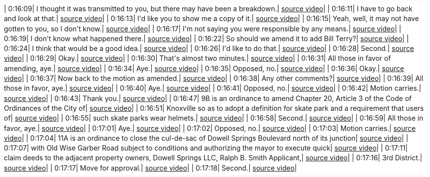| 0:16:09| I thought it was transmitted to you, but there may have been a breakdown.| [source video](https://archive.org/details/citycouncil080311?start=969)|
| 0:16:11| I have to go back and look at that.| [source video](https://archive.org/details/citycouncil080311?start=971)|
| 0:16:13| I'd like you to show me a copy of it.| [source video](https://archive.org/details/citycouncil080311?start=973)|
| 0:16:15| Yeah, well, it may not have gotten to you, so I don't know.| [source video](https://archive.org/details/citycouncil080311?start=975)|
| 0:16:17| I'm not saying you were responsible by any means.| [source video](https://archive.org/details/citycouncil080311?start=977)|
| 0:16:19| I don't know what happened there.| [source video](https://archive.org/details/citycouncil080311?start=979)|
| 0:16:22| So should we amend it to add Bill Terry?| [source video](https://archive.org/details/citycouncil080311?start=982)|
| 0:16:24| I think that would be a good idea.| [source video](https://archive.org/details/citycouncil080311?start=984)|
| 0:16:26| I'd like to do that.| [source video](https://archive.org/details/citycouncil080311?start=986)|
| 0:16:28| Second.| [source video](https://archive.org/details/citycouncil080311?start=988)|
| 0:16:29| Okay.| [source video](https://archive.org/details/citycouncil080311?start=989)|
| 0:16:30| That's almost two minutes.| [source video](https://archive.org/details/citycouncil080311?start=990)|
| 0:16:31| All those in favor of amending, aye.| [source video](https://archive.org/details/citycouncil080311?start=991)|
| 0:16:34| Aye.| [source video](https://archive.org/details/citycouncil080311?start=994)|
| 0:16:35| Opposed, no.| [source video](https://archive.org/details/citycouncil080311?start=995)|
| 0:16:36| Okay.| [source video](https://archive.org/details/citycouncil080311?start=996)|
| 0:16:37| Now back to the motion as amended.| [source video](https://archive.org/details/citycouncil080311?start=997)|
| 0:16:38| Any other comments?| [source video](https://archive.org/details/citycouncil080311?start=998)|
| 0:16:39| All those in favor, aye.| [source video](https://archive.org/details/citycouncil080311?start=999)|
| 0:16:40| Aye.| [source video](https://archive.org/details/citycouncil080311?start=1000)|
| 0:16:41| Opposed, no.| [source video](https://archive.org/details/citycouncil080311?start=1001)|
| 0:16:42| Motion carries.| [source video](https://archive.org/details/citycouncil080311?start=1002)|
| 0:16:43| Thank you.| [source video](https://archive.org/details/citycouncil080311?start=1003)|
| 0:16:47| 9B is an ordinance to amend Chapter 20, Article 3 of the Code of Ordinances of the City of| [source video](https://archive.org/details/citycouncil080311?start=1007)|
| 0:16:51| Knoxville so as to adopt a definition for skate park and a requirement that users of| [source video](https://archive.org/details/citycouncil080311?start=1011)|
| 0:16:55| such skate parks wear helmets.| [source video](https://archive.org/details/citycouncil080311?start=1015)|
| 0:16:58| Second.| [source video](https://archive.org/details/citycouncil080311?start=1018)|
| 0:16:59| All those in favor, aye.| [source video](https://archive.org/details/citycouncil080311?start=1019)|
| 0:17:01| Aye.| [source video](https://archive.org/details/citycouncil080311?start=1021)|
| 0:17:02| Opposed, no.| [source video](https://archive.org/details/citycouncil080311?start=1022)|
| 0:17:03| Motion carries.| [source video](https://archive.org/details/citycouncil080311?start=1023)|
| 0:17:04| 11A is an ordinance to close the cul-de-sac of Dowell Springs Boulevard north of its junction| [source video](https://archive.org/details/citycouncil080311?start=1024)|
| 0:17:07| with Old Wise Garber Road subject to conditions and authorizing the mayor to execute quick| [source video](https://archive.org/details/citycouncil080311?start=1027)|
| 0:17:11| claim deeds to the adjacent property owners, Dowell Springs LLC, Ralph B. Smith Applicant,| [source video](https://archive.org/details/citycouncil080311?start=1031)|
| 0:17:16| 3rd District.| [source video](https://archive.org/details/citycouncil080311?start=1036)|
| 0:17:17| Move for approval.| [source video](https://archive.org/details/citycouncil080311?start=1037)|
| 0:17:18| Second.| [source video](https://archive.org/details/citycouncil080311?start=1038)|